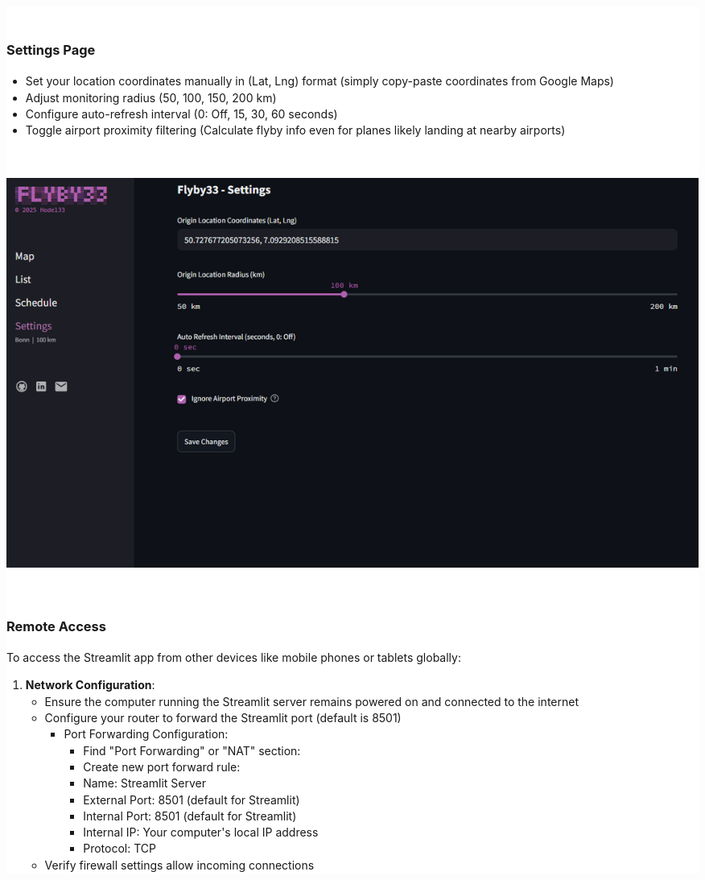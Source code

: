 <br>

### Settings Page
* Set your location coordinates manually in (Lat, Lng) format (simply copy-paste coordinates from Google Maps)
* Adjust monitoring radius (50, 100, 150, 200 km)
* Configure auto-refresh interval (0: Off, 15, 30, 60 seconds)
* Toggle airport proximity filtering (Calculate flyby info even for planes likely landing at nearby airports)

<br>

![Screenshot 6](readme_screens/flyby33_screens_stream_sett_1.png)

<br>

### Remote Access
To access the Streamlit app from other devices like mobile phones or tablets globally:

1. **Network Configuration**:
   - Ensure the computer running the Streamlit server remains powered on and connected to the internet
    - Configure your router to forward the Streamlit port (default is 8501)
      - Port Forwarding Configuration: 
         - Find "Port Forwarding" or "NAT" section:
         - Create new port forward rule:
         - Name: Streamlit Server
         - External Port: 8501 (default for Streamlit)
         - Internal Port: 8501 (default for Streamlit)
         - Internal IP: Your computer's local IP address
         - Protocol: TCP
   - Verify firewall settings allow incoming connections
